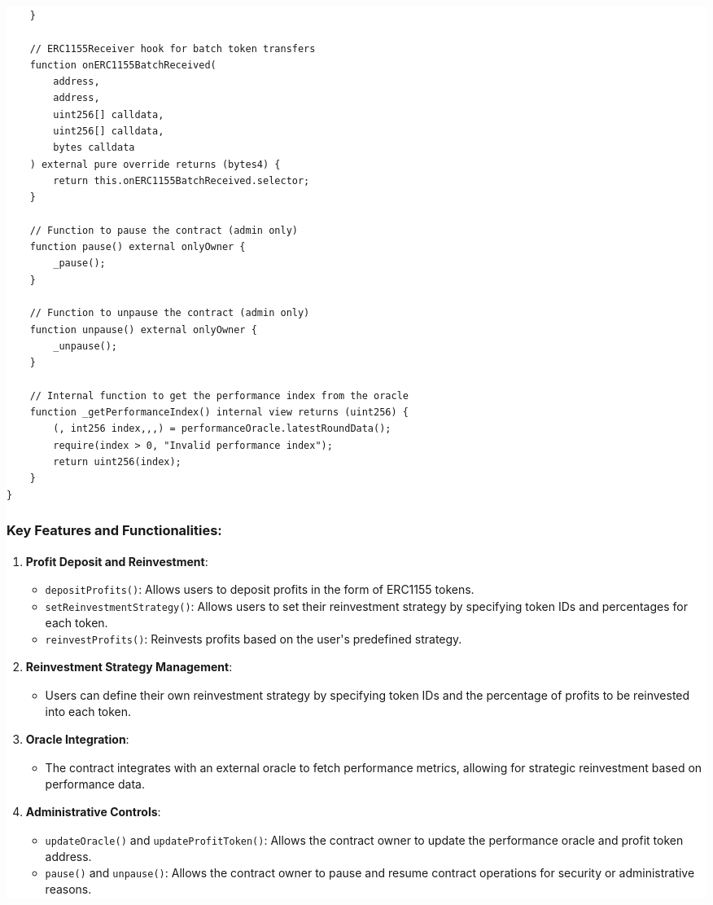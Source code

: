 ```solidity
    }

    // ERC1155Receiver hook for batch token transfers
    function onERC1155BatchReceived(
        address,
        address,
        uint256[] calldata,
        uint256[] calldata,
        bytes calldata
    ) external pure override returns (bytes4) {
        return this.onERC1155BatchReceived.selector;
    }

    // Function to pause the contract (admin only)
    function pause() external onlyOwner {
        _pause();
    }

    // Function to unpause the contract (admin only)
    function unpause() external onlyOwner {
        _unpause();
    }

    // Internal function to get the performance index from the oracle
    function _getPerformanceIndex() internal view returns (uint256) {
        (, int256 index,,,) = performanceOracle.latestRoundData();
        require(index > 0, "Invalid performance index");
        return uint256(index);
    }
}
```

### Key Features and Functionalities:

1. **Profit Deposit and Reinvestment**:
   - `depositProfits()`: Allows users to deposit profits in the form of ERC1155 tokens.
   - `setReinvestmentStrategy()`: Allows users to set their reinvestment strategy by specifying token IDs and percentages for each token.
   - `reinvestProfits()`: Reinvests profits based on the user's predefined strategy.

2. **Reinvestment Strategy Management**:
   - Users can define their own reinvestment strategy by specifying token IDs and the percentage of profits to be reinvested into each token.

3. **Oracle Integration**:
   - The contract integrates with an external oracle to fetch performance metrics, allowing for strategic reinvestment based on performance data.

4. **Administrative Controls**:
   - `updateOracle()` and `updateProfitToken()`: Allows the contract owner to update the performance oracle and profit token address.
   - `pause()` and `unpause()`: Allows the contract owner to pause and resume contract operations for security or administrative reasons.
